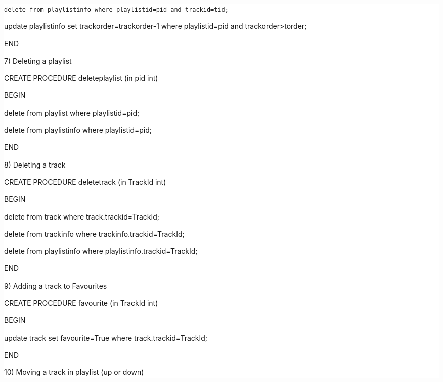     delete from playlistinfo where playlistid=pid and trackid=tid;
</p>
<p>
    update playlistinfo set trackorder=trackorder-1 where playlistid=pid and trackorder&gt;torder;
</p>
<p>
    END
</p>
<p>
    7) Deleting a playlist
</p>
<p>
    CREATE PROCEDURE deleteplaylist (in pid int)
</p>
<p>
    BEGIN
</p>
<p>
    delete from playlist where playlistid=pid;
</p>
<p>
    delete from playlistinfo where playlistid=pid;
</p>
<p>
    END
</p>
<p>
    8) Deleting a track
</p>
<p>
    CREATE PROCEDURE deletetrack (in TrackId int)
</p>
<p>
    BEGIN
</p>
<p>
    delete from track where track.trackid=TrackId;
</p>
<p>
    delete from trackinfo where trackinfo.trackid=TrackId;
</p>
<p>
    delete from playlistinfo where playlistinfo.trackid=TrackId;
</p>
<p>
    END
</p>
<p>
    9) Adding a track to Favourites
</p>
<p>
    CREATE PROCEDURE favourite (in TrackId int)
</p>
<p>
    BEGIN
</p>
<p>
    update track set favourite=True where track.trackid=TrackId;
</p>
<p>
    END
</p>
<p>
    10) Moving a track in playlist (up or down)